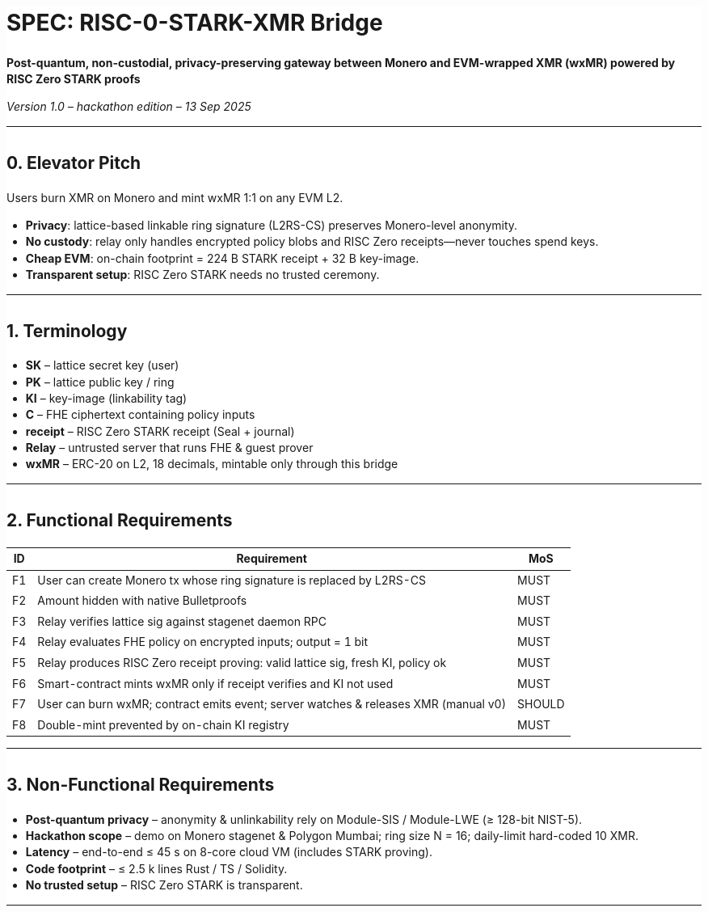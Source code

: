 # SPEC: RISC-0-STARK-XMR Bridge  
**Post-quantum, non-custodial, privacy-preserving gateway between Monero and EVM-wrapped XMR (wxMR) powered by RISC Zero STARK proofs**

*Version 1.0 – hackathon edition – 13 Sep 2025*

---

## 0. Elevator Pitch
Users burn XMR on Monero and mint wxMR 1:1 on any EVM L2.  
- **Privacy**: lattice-based linkable ring signature (L2RS-CS) preserves Monero-level anonymity.  
- **No custody**: relay only handles encrypted policy blobs and RISC Zero receipts—never touches spend keys.  
- **Cheap EVM**: on-chain footprint = 224 B STARK receipt + 32 B key-image.  
- **Transparent setup**: RISC Zero STARK needs no trusted ceremony.

---

## 1. Terminology
- **SK** – lattice secret key (user)  
- **PK** – lattice public key / ring  
- **KI** – key-image (linkability tag)  
- **C** – FHE ciphertext containing policy inputs  
- **receipt** – RISC Zero STARK receipt (Seal + journal)  
- **Relay** – untrusted server that runs FHE & guest prover  
- **wxMR** – ERC-20 on L2, 18 decimals, mintable only through this bridge

---

## 2. Functional Requirements
| ID | Requirement | MoS |
|----|-------------|-----|
| F1 | User can create Monero tx whose ring signature is replaced by L2RS-CS | MUST |
| F2 | Amount hidden with native Bulletproofs | MUST |
| F3 | Relay verifies lattice sig against stagenet daemon RPC | MUST |
| F4 | Relay evaluates FHE policy on encrypted inputs; output = 1 bit | MUST |
| F5 | Relay produces RISC Zero receipt proving: valid lattice sig, fresh KI, policy ok | MUST |
| F6 | Smart-contract mints wxMR only if receipt verifies and KI not used | MUST |
| F7 | User can burn wxMR; contract emits event; server watches & releases XMR (manual v0) | SHOULD |
| F8 | Double-mint prevented by on-chain KI registry | MUST |

---

## 3. Non-Functional Requirements
- **Post-quantum privacy** – anonymity & unlinkability rely on Module-SIS / Module-LWE (≥ 128-bit NIST-5).  
- **Hackathon scope** – demo on Monero stagenet & Polygon Mumbai; ring size N = 16; daily-limit hard-coded 10 XMR.  
- **Latency** – end-to-end ≤ 45 s on 8-core cloud VM (includes STARK proving).  
- **Code footprint** – ≤ 2.5 k lines Rust / TS / Solidity.  
- **No trusted setup** – RISC Zero STARK is transparent.

---